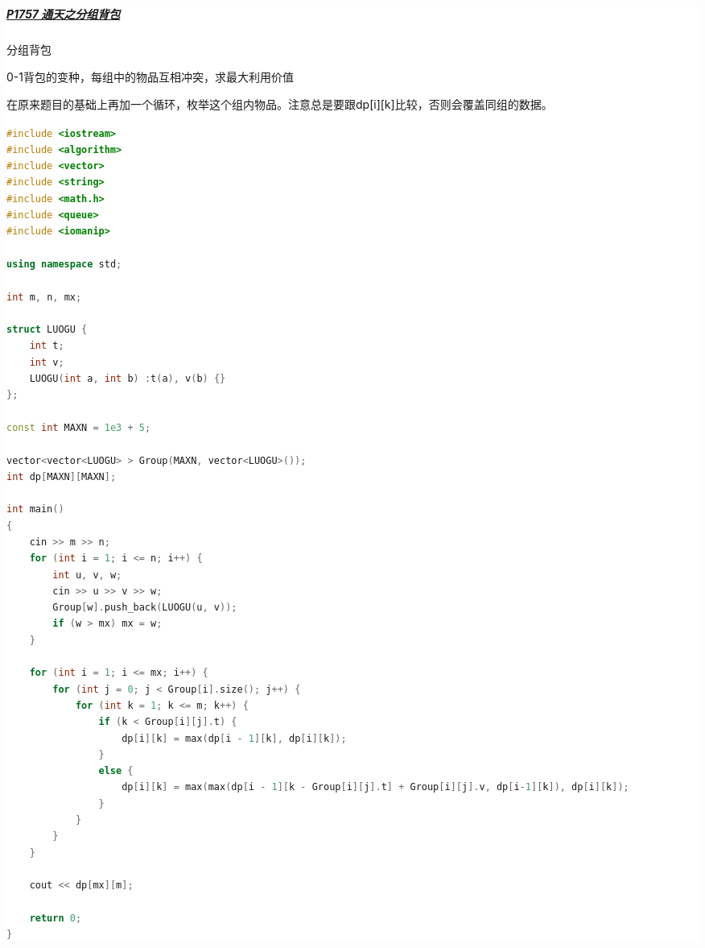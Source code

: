 ##### [P1757 通天之分组背包](https://www.luogu.com.cn/problem/P1757)

分组背包

0-1背包的变种，每组中的物品互相冲突，求最大利用价值

在原来题目的基础上再加一个循环，枚举这个组内物品。注意总是要跟dp\[i][k]比较，否则会覆盖同组的数据。

```c++
#include <iostream>
#include <algorithm>
#include <vector>
#include <string>
#include <math.h>
#include <queue>
#include <iomanip>

using namespace std;

int m, n, mx;

struct LUOGU {
	int t;
	int v;
	LUOGU(int a, int b) :t(a), v(b) {}
};

const int MAXN = 1e3 + 5;

vector<vector<LUOGU> > Group(MAXN, vector<LUOGU>());
int dp[MAXN][MAXN];

int main()
{
	cin >> m >> n;
	for (int i = 1; i <= n; i++) {
		int u, v, w;
		cin >> u >> v >> w;
		Group[w].push_back(LUOGU(u, v));
		if (w > mx)	mx = w;
	}

	for (int i = 1; i <= mx; i++) {
		for (int j = 0; j < Group[i].size(); j++) {
			for (int k = 1; k <= m; k++) {
				if (k < Group[i][j].t) {
					dp[i][k] = max(dp[i - 1][k], dp[i][k]);
				}
				else {
					dp[i][k] = max(max(dp[i - 1][k - Group[i][j].t] + Group[i][j].v, dp[i-1][k]), dp[i][k]);
				}
			}
		}
	}

	cout << dp[mx][m];

	return 0;
}


```
